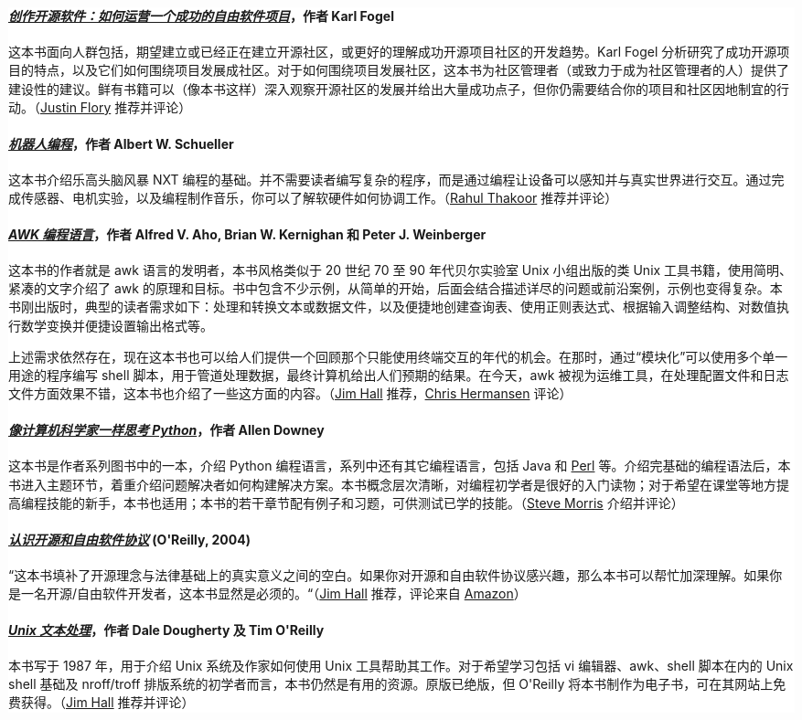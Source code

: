 
#### [*创作开源软件：如何运营一个成功的自由软件项目*](https://producingoss.com/)，作者 Karl Fogel


这本书面向人群包括，期望建立或已经正在建立开源社区，或更好的理解成功开源项目社区的开发趋势。Karl Fogel 分析研究了成功开源项目的特点，以及它们如何围绕项目发展成社区。对于如何围绕项目发展社区，这本书为社区管理者（或致力于成为社区管理者的人）提供了建设性的建议。鲜有书籍可以（像本书这样）深入观察开源社区的发展并给出大量成功点子，但你仍需要结合你的项目和社区因地制宜的行动。（[Justin Flory](https://opensource.com/users/justinflory) 推荐并评论）


#### [*机器人编程*](http://engineering.nyu.edu/gk12/amps-cbri/pdf/RobotC%20FTC%20Books/notesRobotC.pdf)，作者 Albert W. Schueller


这本书介绍乐高头脑风暴 NXT 编程的基础。并不需要读者编写复杂的程序，而是通过编程让设备可以感知并与真实世界进行交互。通过完成传感器、电机实验，以及编程制作音乐，你可以了解软硬件如何协调工作。（[Rahul Thakoor](https://opensource.com/users/rahul27) 推荐并评论）


#### [*AWK 编程语言*](https://archive.org/details/pdfy-MgN0H1joIoDVoIC7)，作者 Alfred V. Aho, Brian W. Kernighan 和 Peter J. Weinberger


这本书的作者就是 awk 语言的发明者，本书风格类似于 20 世纪 70 至 90 年代贝尔实验室 Unix 小组出版的类 Unix 工具书籍，使用简明、紧凑的文字介绍了 awk 的原理和目标。书中包含不少示例，从简单的开始，后面会结合描述详尽的问题或前沿案例，示例也变得复杂。本书刚出版时，典型的读者需求如下：处理和转换文本或数据文件，以及便捷地创建查询表、使用正则表达式、根据输入调整结构、对数值执行数学变换并便捷设置输出格式等。


上述需求依然存在，现在这本书也可以给人们提供一个回顾那个只能使用终端交互的年代的机会。在那时，通过“模块化”可以使用多个单一用途的程序编写 shell 脚本，用于管道处理数据，最终计算机给出人们预期的结果。在今天，awk 被视为运维工具，在处理配置文件和日志文件方面效果不错，这本书也介绍了一些这方面的内容。（[Jim Hall](https://opensource.com/users/jim-hall) 推荐，[Chris Hermansen](https://opensource.com/users/clhermansen) 评论）


#### [*像计算机科学家一样思考 Python*](http://greenteapress.com/thinkpython2/thinkpython2.pdf)，作者 Allen Downey


这本书是作者系列图书中的一本，介绍 Python 编程语言，系列中还有其它编程语言，包括 Java 和 [Perl](https://opensource.com/article/18/5/node/35141) 等。介绍完基础的编程语法后，本书进入主题环节，着重介绍问题解决者如何构建解决方案。本书概念层次清晰，对编程初学者是很好的入门读物；对于希望在课堂等地方提高编程技能的新手，本书也适用；本书的若干章节配有例子和习题，可供测试已学的技能。（[Steve Morris](https://opensource.com/users/smorris12) 介绍并评论）


#### [*认识开源和自由软件协议*](http://shop.oreilly.com/product/9780596005818.do) (O'Reilly, 2004)


“这本书填补了开源理念与法律基础上的真实意义之间的空白。如果你对开源和自由软件协议感兴趣，那么本书可以帮忙加深理解。如果你是一名开源/自由软件开发者，这本书显然是必须的。“（[Jim Hall](https://opensource.com/users/jim-hall) 推荐，评论来自 [Amazon](https://www.amazon.com/Understanding-Open-Source-Software-Licensing/dp/0596005814)）


#### [*Unix 文本处理*](http://www.oreilly.com/openbook/utp/)，作者 Dale Dougherty 及 Tim O'Reilly


本书写于 1987 年，用于介绍 Unix 系统及作家如何使用 Unix 工具帮助其工作。对于希望学习包括 vi 编辑器、awk、shell 脚本在内的 Unix shell 基础及 nroff/troff 排版系统的初学者而言，本书仍然是有用的资源。原版已绝版，但 O'Reilly 将本书制作为电子书，可在其网站上免费获得。（[Jim Hall](https://opensource.com/users/jim-hall) 推荐并评论）
